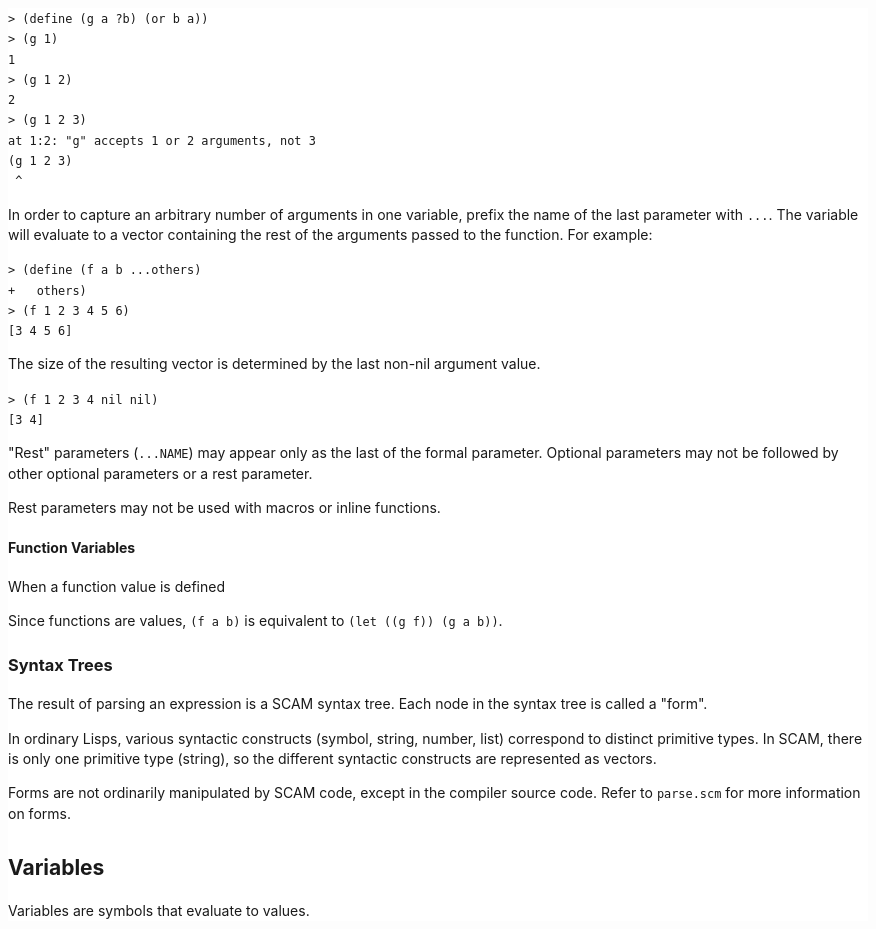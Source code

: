     > (define (g a ?b) (or b a))
    > (g 1)
    1
    > (g 1 2)
    2
    > (g 1 2 3)
    at 1:2: "g" accepts 1 or 2 arguments, not 3
    (g 1 2 3)
     ^

In order to capture an arbitrary number of arguments in one variable, prefix
the name of the last parameter with `...`.  The variable will evaluate to a
vector containing the rest of the arguments passed to the function.  For
example:

    > (define (f a b ...others)
    +   others)
    > (f 1 2 3 4 5 6)
    [3 4 5 6]

The size of the resulting vector is determined by the last non-nil argument
value.

    > (f 1 2 3 4 nil nil)
    [3 4]

"Rest" parameters (`...NAME`) may appear only as the last of the formal
parameter.  Optional parameters may not be followed by other optional
parameters or a rest parameter.

Rest parameters may not be used with macros or inline functions.

#### Function Variables

When a function value is defined

Since functions are values, `(f a b)` is equivalent to `(let ((g f)) (g a
b))`.


### Syntax Trees

The result of parsing an expression is a SCAM syntax tree. Each node in the
syntax tree is called a "form".

In ordinary Lisps, various syntactic constructs (symbol, string, number,
list) correspond to distinct primitive types. In SCAM, there is only one
primitive type (string), so the different syntactic constructs are
represented as vectors.

Forms are not ordinarily manipulated by SCAM code, except in the compiler
source code. Refer to `parse.scm` for more information on forms.

## Variables

Variables are symbols that evaluate to values.
